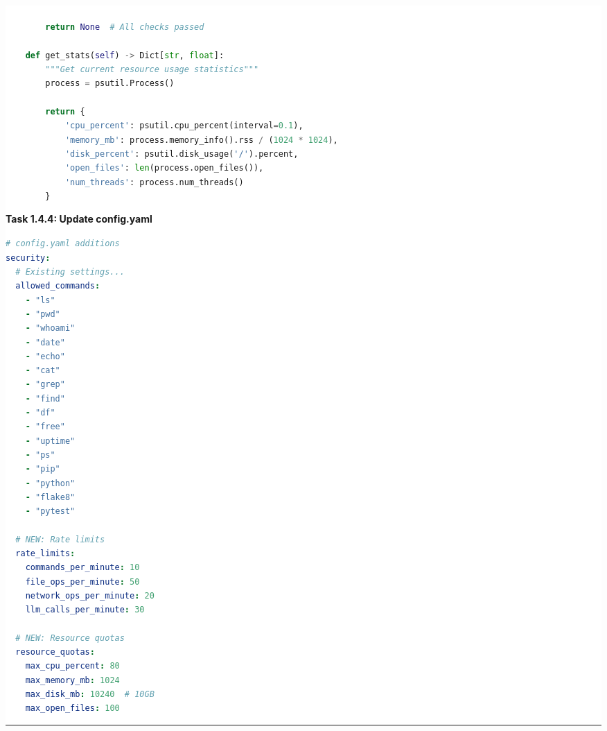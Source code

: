 ```python

        return None  # All checks passed

    def get_stats(self) -> Dict[str, float]:
        """Get current resource usage statistics"""
        process = psutil.Process()

        return {
            'cpu_percent': psutil.cpu_percent(interval=0.1),
            'memory_mb': process.memory_info().rss / (1024 * 1024),
            'disk_percent': psutil.disk_usage('/').percent,
            'open_files': len(process.open_files()),
            'num_threads': process.num_threads()
        }
```

**Task 1.4.4: Update config.yaml**
```yaml
# config.yaml additions
security:
  # Existing settings...
  allowed_commands:
    - "ls"
    - "pwd"
    - "whoami"
    - "date"
    - "echo"
    - "cat"
    - "grep"
    - "find"
    - "df"
    - "free"
    - "uptime"
    - "ps"
    - "pip"
    - "python"
    - "flake8"
    - "pytest"

  # NEW: Rate limits
  rate_limits:
    commands_per_minute: 10
    file_ops_per_minute: 50
    network_ops_per_minute: 20
    llm_calls_per_minute: 30

  # NEW: Resource quotas
  resource_quotas:
    max_cpu_percent: 80
    max_memory_mb: 1024
    max_disk_mb: 10240  # 10GB
    max_open_files: 100
```

---